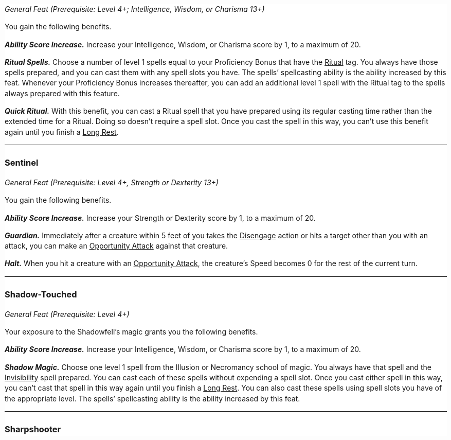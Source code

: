 *General Feat (Prerequisite: Level 4+; Intelligence, Wisdom, or Charisma 13+)*

You gain the following benefits.

***Ability Score Increase.*** Increase your Intelligence, Wisdom, or Charisma score by 1, to a maximum of 20.

***Ritual Spells.*** Choose a number of level 1 spells equal to your Proficiency Bonus that have the [Ritual](/sources/dnd/free-rules/rules-glossary#Ritual) tag. You always have those spells prepared, and you can cast them with any spell slots you have. The spells’ spellcasting ability is the ability increased by this feat. Whenever your Proficiency Bonus increases thereafter, you can add an additional level 1 spell with the Ritual tag to the spells always prepared with this feature.

***Quick Ritual.*** With this benefit, you can cast a Ritual spell that you have prepared using its regular casting time rather than the extended time for a Ritual. Doing so doesn’t require a spell slot. Once you cast the spell in this way, you can’t use this benefit again until you finish a [Long Rest](/sources/dnd/free-rules/rules-glossary#LongRest).

---

### Sentinel

*General Feat (Prerequisite: Level 4+, Strength or Dexterity 13+)*

You gain the following benefits.

***Ability Score Increase.*** Increase your Strength or Dexterity score by 1, to a maximum of 20.

***Guardian.*** Immediately after a creature within 5 feet of you takes the [Disengage](/sources/dnd/free-rules/rules-glossary#DisengageAction) action or hits a target other than you with an attack, you can make an [Opportunity Attack](/sources/dnd/free-rules/rules-glossary#OpportunityAttack) against that creature.

***Halt.*** When you hit a creature with an [Opportunity Attack](/sources/dnd/free-rules/rules-glossary#OpportunityAttack), the creature’s Speed becomes 0 for the rest of the current turn.

---

### Shadow-Touched

*General Feat (Prerequisite: Level 4+)*

Your exposure to the Shadowfell’s magic grants you the following benefits.

***Ability Score Increase.*** Increase your Intelligence, Wisdom, or Charisma score by 1, to a maximum of 20.

***Shadow Magic.*** Choose one level 1 spell from the Illusion or Necromancy school of magic. You always have that spell and the [Invisibility](/spells/2619116-invisibility) spell prepared. You can cast each of these spells without expending a spell slot. Once you cast either spell in this way, you can’t cast that spell in this way again until you finish a [Long Rest](/sources/dnd/free-rules/rules-glossary#LongRest). You can also cast these spells using spell slots you have of the appropriate level. The spells’ spellcasting ability is the ability increased by this feat.

---

### Sharpshooter
